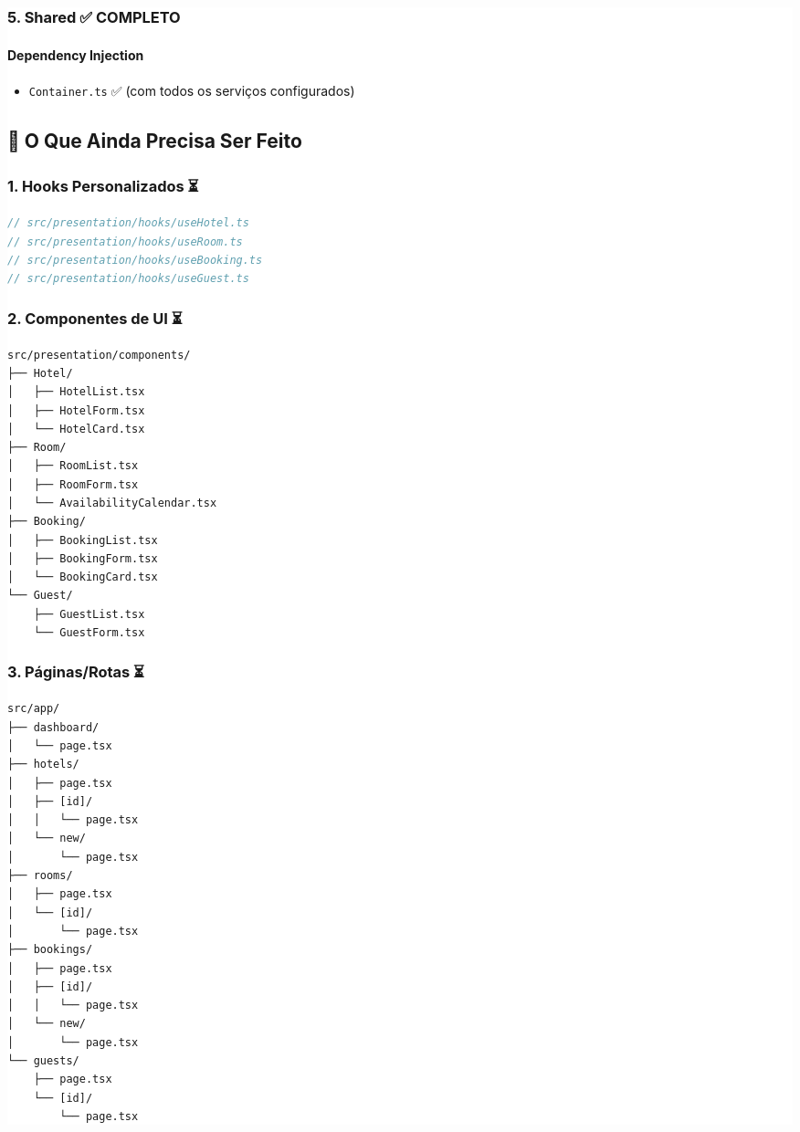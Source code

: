 ### 5. **Shared** ✅ COMPLETO
#### Dependency Injection
- `Container.ts` ✅ (com todos os serviços configurados)

## 📝 O Que Ainda Precisa Ser Feito

### 1. Hooks Personalizados ⏳
```typescript
// src/presentation/hooks/useHotel.ts
// src/presentation/hooks/useRoom.ts
// src/presentation/hooks/useBooking.ts
// src/presentation/hooks/useGuest.ts
```

### 2. Componentes de UI ⏳
```
src/presentation/components/
├── Hotel/
│   ├── HotelList.tsx
│   ├── HotelForm.tsx
│   └── HotelCard.tsx
├── Room/
│   ├── RoomList.tsx
│   ├── RoomForm.tsx
│   └── AvailabilityCalendar.tsx
├── Booking/
│   ├── BookingList.tsx
│   ├── BookingForm.tsx
│   └── BookingCard.tsx
└── Guest/
    ├── GuestList.tsx
    └── GuestForm.tsx
```

### 3. Páginas/Rotas ⏳
```
src/app/
├── dashboard/
│   └── page.tsx
├── hotels/
│   ├── page.tsx
│   ├── [id]/
│   │   └── page.tsx
│   └── new/
│       └── page.tsx
├── rooms/
│   ├── page.tsx
│   └── [id]/
│       └── page.tsx
├── bookings/
│   ├── page.tsx
│   ├── [id]/
│   │   └── page.tsx
│   └── new/
│       └── page.tsx
└── guests/
    ├── page.tsx
    └── [id]/
        └── page.tsx
```
